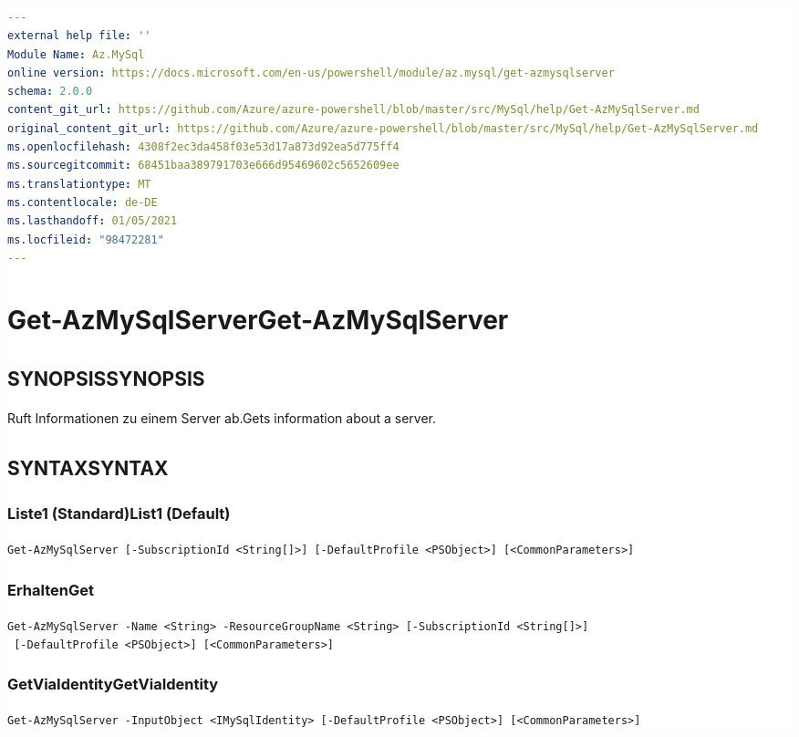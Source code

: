 ```yaml
---
external help file: ''
Module Name: Az.MySql
online version: https://docs.microsoft.com/en-us/powershell/module/az.mysql/get-azmysqlserver
schema: 2.0.0
content_git_url: https://github.com/Azure/azure-powershell/blob/master/src/MySql/help/Get-AzMySqlServer.md
original_content_git_url: https://github.com/Azure/azure-powershell/blob/master/src/MySql/help/Get-AzMySqlServer.md
ms.openlocfilehash: 4308f2ec3da458f03e53d17a873d92ea5d775ff4
ms.sourcegitcommit: 68451baa389791703e666d95469602c5652609ee
ms.translationtype: MT
ms.contentlocale: de-DE
ms.lasthandoff: 01/05/2021
ms.locfileid: "98472281"
---
```

# <span data-ttu-id="9c3c6-101">Get-AzMySqlServer</span><span class="sxs-lookup"><span data-stu-id="9c3c6-101">Get-AzMySqlServer</span></span>

## <span data-ttu-id="9c3c6-102">SYNOPSIS</span><span class="sxs-lookup"><span data-stu-id="9c3c6-102">SYNOPSIS</span></span>
<span data-ttu-id="9c3c6-103">Ruft Informationen zu einem Server ab.</span><span class="sxs-lookup"><span data-stu-id="9c3c6-103">Gets information about a server.</span></span>

## <span data-ttu-id="9c3c6-104">SYNTAX</span><span class="sxs-lookup"><span data-stu-id="9c3c6-104">SYNTAX</span></span>

### <span data-ttu-id="9c3c6-105">Liste1 (Standard)</span><span class="sxs-lookup"><span data-stu-id="9c3c6-105">List1 (Default)</span></span>
```
Get-AzMySqlServer [-SubscriptionId <String[]>] [-DefaultProfile <PSObject>] [<CommonParameters>]
```

### <span data-ttu-id="9c3c6-106">Erhalten</span><span class="sxs-lookup"><span data-stu-id="9c3c6-106">Get</span></span>
```
Get-AzMySqlServer -Name <String> -ResourceGroupName <String> [-SubscriptionId <String[]>]
 [-DefaultProfile <PSObject>] [<CommonParameters>]
```

### <span data-ttu-id="9c3c6-107">GetViaIdentity</span><span class="sxs-lookup"><span data-stu-id="9c3c6-107">GetViaIdentity</span></span>
```
Get-AzMySqlServer -InputObject <IMySqlIdentity> [-DefaultProfile <PSObject>] [<CommonParameters>]
```
